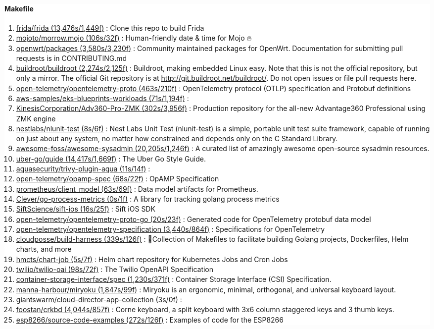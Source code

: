 #### Makefile
1. [frida/frida (13,476s/1,449f)](https://github.com/frida/frida) : Clone this repo to build Frida
2. [mojoto/morrow.mojo (106s/32f)](https://github.com/mojoto/morrow.mojo) : Human-friendly date & time for Mojo 🔥
3. [openwrt/packages (3,580s/3,230f)](https://github.com/openwrt/packages) : Community maintained packages for OpenWrt. Documentation for submitting pull requests is in CONTRIBUTING.md
4. [buildroot/buildroot (2,274s/2,125f)](https://github.com/buildroot/buildroot) : Buildroot, making embedded Linux easy. Note that this is not the official repository, but only a mirror. The official Git repository is at http://git.buildroot.net/buildroot/. Do not open issues or file pull requests here.
5. [open-telemetry/opentelemetry-proto (463s/210f)](https://github.com/open-telemetry/opentelemetry-proto) : OpenTelemetry protocol (OTLP) specification and Protobuf definitions
6. [aws-samples/eks-blueprints-workloads (71s/1,194f)](https://github.com/aws-samples/eks-blueprints-workloads) : 
7. [KinesisCorporation/Adv360-Pro-ZMK (302s/3,956f)](https://github.com/KinesisCorporation/Adv360-Pro-ZMK) : Production repository for the all-new Advantage360 Professional using ZMK engine
8. [nestlabs/nlunit-test (8s/6f)](https://github.com/nestlabs/nlunit-test) : Nest Labs Unit Test (nlunit-test) is a simple, portable unit test suite framework, capable of running on just about any system, no matter how constrained and depends only on the C Standard Library.
9. [awesome-foss/awesome-sysadmin (20,205s/1,246f)](https://github.com/awesome-foss/awesome-sysadmin) : A curated list of amazingly awesome open-source sysadmin resources.
10. [uber-go/guide (14,417s/1,669f)](https://github.com/uber-go/guide) : The Uber Go Style Guide.
11. [aquasecurity/trivy-plugin-aqua (11s/14f)](https://github.com/aquasecurity/trivy-plugin-aqua) : 
12. [open-telemetry/opamp-spec (68s/22f)](https://github.com/open-telemetry/opamp-spec) : OpAMP Specification
13. [prometheus/client_model (63s/69f)](https://github.com/prometheus/client_model) : Data model artifacts for Prometheus.
14. [Clever/go-process-metrics (0s/1f)](https://github.com/Clever/go-process-metrics) : A library for tracking golang process metrics
15. [SiftScience/sift-ios (16s/25f)](https://github.com/SiftScience/sift-ios) : Sift iOS SDK
16. [open-telemetry/opentelemetry-proto-go (20s/23f)](https://github.com/open-telemetry/opentelemetry-proto-go) : Generated code for OpenTelemetry protobuf data model
17. [open-telemetry/opentelemetry-specification (3,440s/864f)](https://github.com/open-telemetry/opentelemetry-specification) : Specifications for OpenTelemetry
18. [cloudposse/build-harness (339s/126f)](https://github.com/cloudposse/build-harness) : 🤖Collection of Makefiles to facilitate building Golang projects, Dockerfiles, Helm charts, and more
19. [hmcts/chart-job (5s/7f)](https://github.com/hmcts/chart-job) : Helm chart repository for Kubernetes Jobs and Cron Jobs
20. [twilio/twilio-oai (98s/72f)](https://github.com/twilio/twilio-oai) : The Twilio OpenAPI Specification
21. [container-storage-interface/spec (1,230s/371f)](https://github.com/container-storage-interface/spec) : Container Storage Interface (CSI) Specification.
22. [manna-harbour/miryoku (1,847s/99f)](https://github.com/manna-harbour/miryoku) : Miryoku is an ergonomic, minimal, orthogonal, and universal keyboard layout.
23. [giantswarm/cloud-director-app-collection (3s/0f)](https://github.com/giantswarm/cloud-director-app-collection) : 
24. [foostan/crkbd (4,044s/857f)](https://github.com/foostan/crkbd) : Corne keyboard, a split keyboard with 3x6 column staggered keys and 3 thumb keys.
25. [esp8266/source-code-examples (272s/126f)](https://github.com/esp8266/source-code-examples) : Examples of code for the ESP8266
